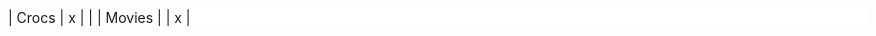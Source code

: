 | Crocs                                                    | x      |          |
| Movies                                                   |        | x        |
